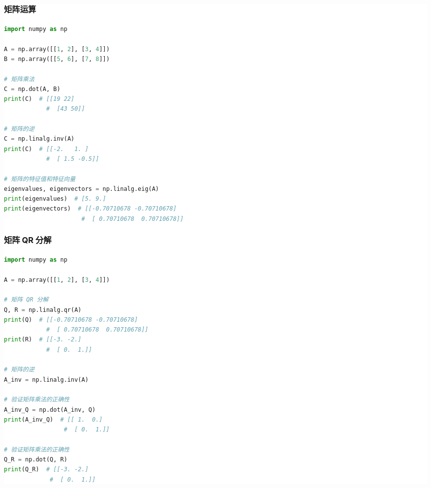 ### 矩阵运算

```python
import numpy as np

A = np.array([[1, 2], [3, 4]])
B = np.array([[5, 6], [7, 8]])

# 矩阵乘法
C = np.dot(A, B)
print(C)  # [[19 22]
            #  [43 50]]

# 矩阵的逆
C = np.linalg.inv(A)
print(C)  # [[-2.   1. ]
            #  [ 1.5 -0.5]]

# 矩阵的特征值和特征向量
eigenvalues, eigenvectors = np.linalg.eig(A)
print(eigenvalues)  # [5. 9.]
print(eigenvectors)  # [[-0.70710678 -0.70710678]
                      #  [ 0.70710678  0.70710678]]
```

### 矩阵 QR 分解

```python
import numpy as np

A = np.array([[1, 2], [3, 4]])

# 矩阵 QR 分解
Q, R = np.linalg.qr(A)
print(Q)  # [[-0.70710678 -0.70710678]
            #  [ 0.70710678  0.70710678]]
print(R)  # [[-3. -2.]
            #  [ 0.  1.]]

# 矩阵的逆
A_inv = np.linalg.inv(A)

# 验证矩阵乘法的正确性
A_inv_Q = np.dot(A_inv, Q)
print(A_inv_Q)  # [[ 1.  0.]
                 #  [ 0.  1.]]

# 验证矩阵乘法的正确性
Q_R = np.dot(Q, R)
print(Q_R)  # [[-3. -2.]
             #  [ 0.  1.]]
```
